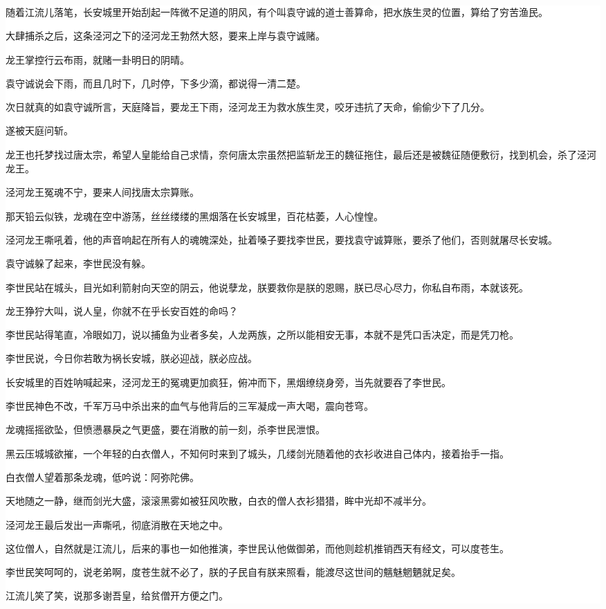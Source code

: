 随着江流儿落笔，长安城里开始刮起一阵微不足道的阴风，有个叫袁守诚的道士善算命，把水族生灵的位置，算给了穷苦渔民。


大肆捕杀之后，这条泾河之下的泾河龙王勃然大怒，要来上岸与袁守诚赌。


龙王掌控行云布雨，就赌一卦明日的阴晴。


袁守诚说会下雨，而且几时下，几时停，下多少滴，都说得一清二楚。


次日就真的如袁守诚所言，天庭降旨，要龙王下雨，泾河龙王为救水族生灵，咬牙违抗了天命，偷偷少下了几分。


遂被天庭问斩。


龙王也托梦找过唐太宗，希望人皇能给自己求情，奈何唐太宗虽然把监斩龙王的魏征拖住，最后还是被魏征随便敷衍，找到机会，杀了泾河龙王。


泾河龙王冤魂不宁，要来人间找唐太宗算账。


那天铅云似铁，龙魂在空中游荡，丝丝缕缕的黑烟落在长安城里，百花枯萎，人心惶惶。


泾河龙王嘶吼着，他的声音响起在所有人的魂魄深处，扯着嗓子要找李世民，要找袁守诚算账，要杀了他们，否则就屠尽长安城。


袁守诚躲了起来，李世民没有躲。


李世民站在城头，目光如利箭射向天空的阴云，他说孽龙，朕要救你是朕的恩赐，朕已尽心尽力，你私自布雨，本就该死。


龙王狰狞大叫，说人皇，你就不在乎长安百姓的命吗？


李世民站得笔直，冷眼如刀，说以捕鱼为业者多矣，人龙两族，之所以能相安无事，本就不是凭口舌决定，而是凭刀枪。


李世民说，今日你若敢为祸长安城，朕必迎战，朕必应战。


长安城里的百姓呐喊起来，泾河龙王的冤魂更加疯狂，俯冲而下，黑烟缭绕身旁，当先就要吞了李世民。


李世民神色不改，千军万马中杀出来的血气与他背后的三军凝成一声大喝，震向苍穹。


龙魂摇摇欲坠，但愤懑暴戾之气更盛，要在消散的前一刻，杀李世民泄恨。


黑云压城城欲摧，一个年轻的白衣僧人，不知何时来到了城头，几缕剑光随着他的衣衫收进自己体内，接着抬手一指。


白衣僧人望着那条龙魂，低吟说：阿弥陀佛。


天地随之一静，继而剑光大盛，滚滚黑雾如被狂风吹散，白衣的僧人衣衫猎猎，眸中光却不减半分。


泾河龙王最后发出一声嘶吼，彻底消散在天地之中。


这位僧人，自然就是江流儿，后来的事也一如他推演，李世民认他做御弟，而他则趁机推销西天有经文，可以度苍生。


李世民笑呵呵的，说老弟啊，度苍生就不必了，朕的子民自有朕来照看，能渡尽这世间的魑魅魍魉就足矣。


江流儿笑了笑，说那多谢吾皇，给贫僧开方便之门。
